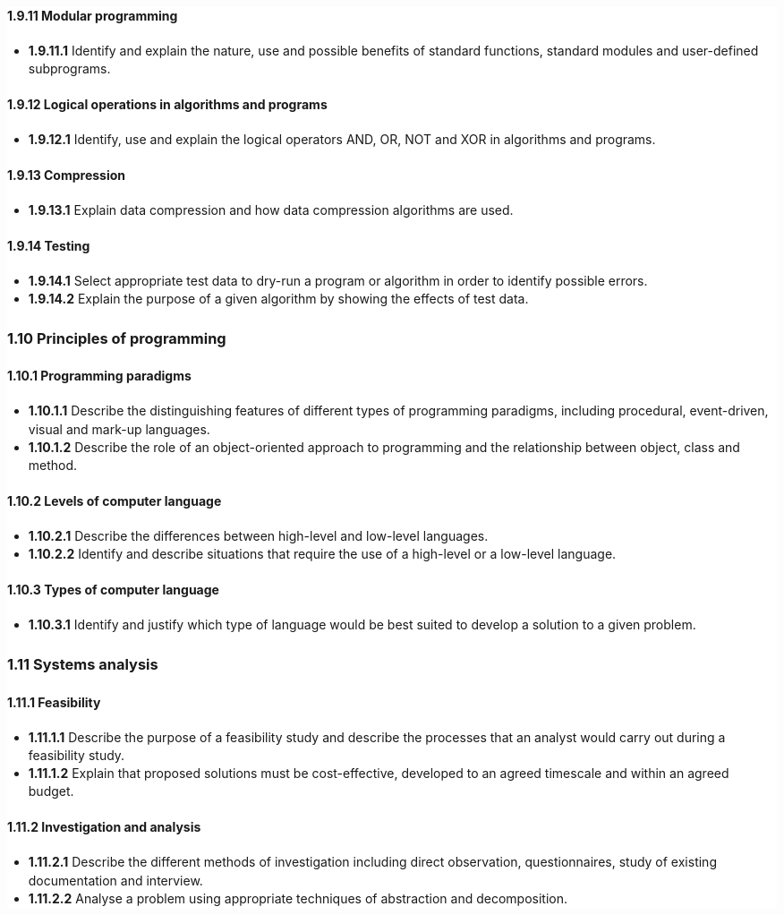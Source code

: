 #### **1.9.11 Modular programming**

- **1.9.11.1** Identify and explain the nature, use and possible benefits of standard functions, standard modules and user-defined subprograms.

#### **1.9.12 Logical operations in algorithms and programs**

- **1.9.12.1** Identify, use and explain the logical operators AND, OR, NOT and XOR in algorithms and programs.

#### **1.9.13 Compression**

- **1.9.13.1** Explain data compression and how data compression algorithms are used.

#### **1.9.14 Testing**

- **1.9.14.1** Select appropriate test data to dry-run a program or algorithm in order to identify possible errors.
- **1.9.14.2** Explain the purpose of a given algorithm by showing the effects of test data.

### **1.10 Principles of programming**

#### **1.10.1 Programming paradigms**

- **1.10.1.1** Describe the distinguishing features of different types of programming paradigms, including procedural, event-driven, visual and mark-up languages.
- **1.10.1.2** Describe the role of an object-oriented approach to programming and the relationship between object, class and method.

#### **1.10.2 Levels of computer language**

- **1.10.2.1** Describe the differences between high-level and low-level languages.
- **1.10.2.2** Identify and describe situations that require the use of a high-level or a low-level language.

#### **1.10.3 Types of computer language**

- **1.10.3.1** Identify and justify which type of language would be best suited to develop a solution to a given problem.

### **1.11 Systems analysis**

#### **1.11.1 Feasibility**

- **1.11.1.1** Describe the purpose of a feasibility study and describe the processes that an analyst would carry out during a feasibility study.
- **1.11.1.2** Explain that proposed solutions must be cost-effective, developed to an agreed timescale and within an agreed budget.

#### **1.11.2 Investigation and analysis**

- **1.11.2.1** Describe the different methods of investigation including direct observation, questionnaires, study of existing documentation and interview.
- **1.11.2.2** Analyse a problem using appropriate techniques of abstraction and decomposition.
